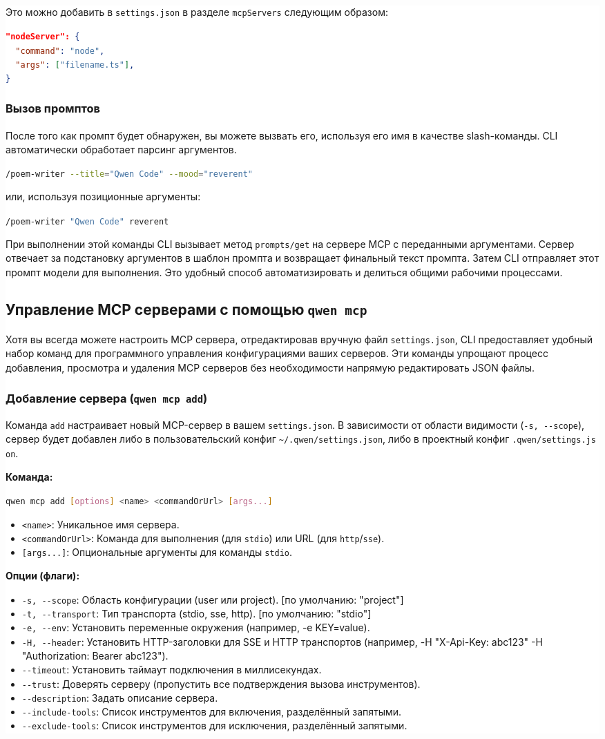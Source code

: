 Это можно добавить в `settings.json` в разделе `mcpServers` следующим образом:

```json
"nodeServer": {
  "command": "node",
  "args": ["filename.ts"],
}
```

### Вызов промптов

После того как промпт будет обнаружен, вы можете вызвать его, используя его имя в качестве slash-команды. CLI автоматически обработает парсинг аргументов.

```bash
/poem-writer --title="Qwen Code" --mood="reverent"
```

или, используя позиционные аргументы:

```bash
/poem-writer "Qwen Code" reverent
```

При выполнении этой команды CLI вызывает метод `prompts/get` на сервере MCP с переданными аргументами. Сервер отвечает за подстановку аргументов в шаблон промпта и возвращает финальный текст промпта. Затем CLI отправляет этот промпт модели для выполнения. Это удобный способ автоматизировать и делиться общими рабочими процессами.

## Управление MCP серверами с помощью `qwen mcp`

Хотя вы всегда можете настроить MCP сервера, отредактировав вручную файл `settings.json`, CLI предоставляет удобный набор команд для программного управления конфигурациями ваших серверов. Эти команды упрощают процесс добавления, просмотра и удаления MCP серверов без необходимости напрямую редактировать JSON файлы.

### Добавление сервера (`qwen mcp add`)

Команда `add` настраивает новый MCP-сервер в вашем `settings.json`. В зависимости от области видимости (`-s, --scope`), сервер будет добавлен либо в пользовательский конфиг `~/.qwen/settings.json`, либо в проектный конфиг `.qwen/settings.json`.

**Команда:**

```bash
qwen mcp add [options] <name> <commandOrUrl> [args...]
```

- `<name>`: Уникальное имя сервера.
- `<commandOrUrl>`: Команда для выполнения (для `stdio`) или URL (для `http`/`sse`).
- `[args...]`: Опциональные аргументы для команды `stdio`.

**Опции (флаги):**

- `-s, --scope`: Область конфигурации (user или project). [по умолчанию: "project"]
- `-t, --transport`: Тип транспорта (stdio, sse, http). [по умолчанию: "stdio"]
- `-e, --env`: Установить переменные окружения (например, -e KEY=value).
- `-H, --header`: Установить HTTP-заголовки для SSE и HTTP транспортов (например, -H "X-Api-Key: abc123" -H "Authorization: Bearer abc123").
- `--timeout`: Установить таймаут подключения в миллисекундах.
- `--trust`: Доверять серверу (пропустить все подтверждения вызова инструментов).
- `--description`: Задать описание сервера.
- `--include-tools`: Список инструментов для включения, разделённый запятыми.
- `--exclude-tools`: Список инструментов для исключения, разделённый запятыми.
